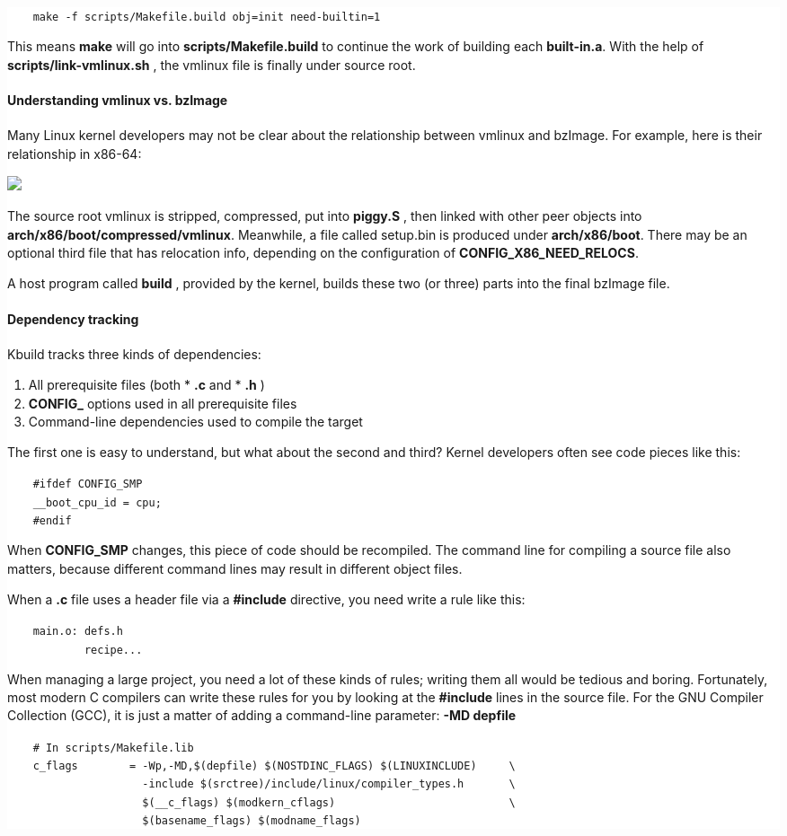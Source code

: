 ```
    make -f scripts/Makefile.build obj=init need-builtin=1
```

This means **make** will go into **scripts/Makefile.build** to continue the work of building each **built-in.a**. With the help of **scripts/link-vmlinux.sh** , the vmlinux file is finally under source root.

#### Understanding vmlinux vs. bzImage

Many Linux kernel developers may not be clear about the relationship between vmlinux and bzImage. For example, here is their relationship in x86-64:

![](https://opensource.com/sites/default/files/uploads/vmlinux-bzimage.png)

The source root vmlinux is stripped, compressed, put into **piggy.S** , then linked with other peer objects into **arch/x86/boot/compressed/vmlinux**. Meanwhile, a file called setup.bin is produced under **arch/x86/boot**. There may be an optional third file that has relocation info, depending on the configuration of **CONFIG_X86_NEED_RELOCS**.

A host program called **build** , provided by the kernel, builds these two (or three) parts into the final bzImage file.

#### Dependency tracking

Kbuild tracks three kinds of dependencies:

  1. All prerequisite files (both * **.c** and * **.h** )
  2. **CONFIG_** options used in all prerequisite files
  3. Command-line dependencies used to compile the target



The first one is easy to understand, but what about the second and third? Kernel developers often see code pieces like this:

```
    #ifdef CONFIG_SMP
    __boot_cpu_id = cpu;
    #endif
```

When **CONFIG_SMP** changes, this piece of code should be recompiled. The command line for compiling a source file also matters, because different command lines may result in different object files.

When a **.c** file uses a header file via a **#include** directive, you need write a rule like this:

```
    main.o: defs.h
            recipe...
```

When managing a large project, you need a lot of these kinds of rules; writing them all would be tedious and boring. Fortunately, most modern C compilers can write these rules for you by looking at the **#include** lines in the source file. For the GNU Compiler Collection (GCC), it is just a matter of adding a command-line parameter: **-MD depfile**

```
    # In scripts/Makefile.lib
    c_flags        = -Wp,-MD,$(depfile) $(NOSTDINC_FLAGS) $(LINUXINCLUDE)     \
                     -include $(srctree)/include/linux/compiler_types.h       \
                     $(__c_flags) $(modkern_cflags)                           \
                     $(basename_flags) $(modname_flags)
```
